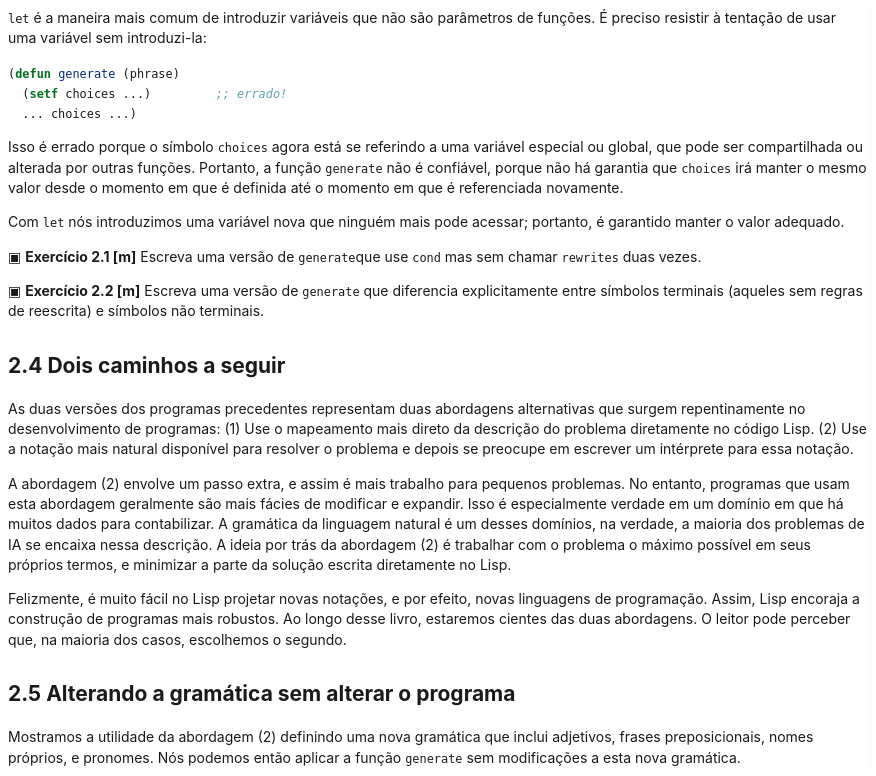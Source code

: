 `let` é a maneira mais comum de introduzir variáveis que não são parâmetros de funções.
É preciso resistir à tentação de usar uma variável sem introduzi-la:

```lisp
(defun generate (phrase)
  (setf choices ...)         ;; errado!
  ... choices ...)
```
Isso é errado porque o símbolo `choices` agora está se referindo a uma variável especial ou global, que pode ser compartilhada ou alterada por outras funções.
Portanto, a função `generate` não é confiável, porque não há garantia que `choices` irá manter o mesmo valor desde o momento em que é definida até o momento em que é referenciada novamente.

Com `let` nós introduzimos uma variável nova que ninguém mais pode acessar; portanto, é garantido manter o valor adequado.

&#9635; **Exercício 2.1 [m]** Escreva uma versão de `generate`que use `cond` mas sem chamar `rewrites` duas vezes.

&#9635; **Exercício 2.2 [m]** Escreva uma versão de `generate` que diferencia explicitamente entre símbolos terminais
(aqueles sem regras de reescrita) e símbolos não terminais.

## 2.4 Dois caminhos a seguir

As duas versões dos programas precedentes representam duas abordagens alternativas que surgem repentinamente no
desenvolvimento de programas:
(1) Use o mapeamento mais direto da descrição do problema diretamente no código Lisp. 
(2) Use a notação mais natural disponível para resolver o problema e depois se preocupe em escrever um 
intérprete para essa notação.

A abordagem (2) envolve um passo extra, e assim é mais trabalho para pequenos problemas.
No entanto, programas que usam esta abordagem geralmente são mais fácies de modificar e expandir.
Isso é especialmente verdade em um domínio em que há muitos dados para contabilizar.
A gramática da linguagem natural é um desses domínios, na verdade, a maioria dos problemas 
de IA se encaixa nessa descrição.
A ideia por trás  da abordagem (2) é trabalhar com o problema o máximo possível em seus próprios termos,
e minimizar a parte da solução escrita diretamente no Lisp.

Felizmente, é muito fácil no Lisp projetar novas notações, e por efeito, novas linguagens de programação. 
Assim, Lisp encoraja a construção de programas mais robustos.
Ao longo desse livro, estaremos cientes das duas abordagens.
O leitor pode perceber que, na maioria dos casos, escolhemos o segundo.

## 2.5 Alterando a gramática sem alterar o programa

Mostramos a utilidade da abordagem (2) definindo uma nova gramática que inclui adjetivos, frases preposicionais, nomes próprios, e pronomes.
Nós podemos então aplicar a função `generate` sem modificações a esta nova gramática. 
